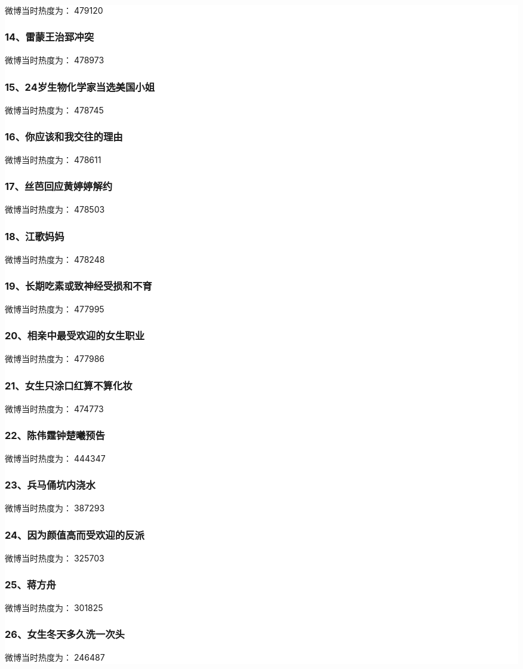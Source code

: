 微博当时热度为： 479120

### 14、雷蒙王治郅冲突

微博当时热度为： 478973

### 15、24岁生物化学家当选美国小姐

微博当时热度为： 478745

### 16、你应该和我交往的理由

微博当时热度为： 478611

### 17、丝芭回应黄婷婷解约

微博当时热度为： 478503

### 18、江歌妈妈

微博当时热度为： 478248

### 19、长期吃素或致神经受损和不育

微博当时热度为： 477995

### 20、相亲中最受欢迎的女生职业

微博当时热度为： 477986

### 21、女生只涂口红算不算化妆

微博当时热度为： 474773

### 22、陈伟霆钟楚曦预告

微博当时热度为： 444347

### 23、兵马俑坑内浇水

微博当时热度为： 387293

### 24、因为颜值高而受欢迎的反派

微博当时热度为： 325703

### 25、蒋方舟

微博当时热度为： 301825

### 26、女生冬天多久洗一次头

微博当时热度为： 246487

